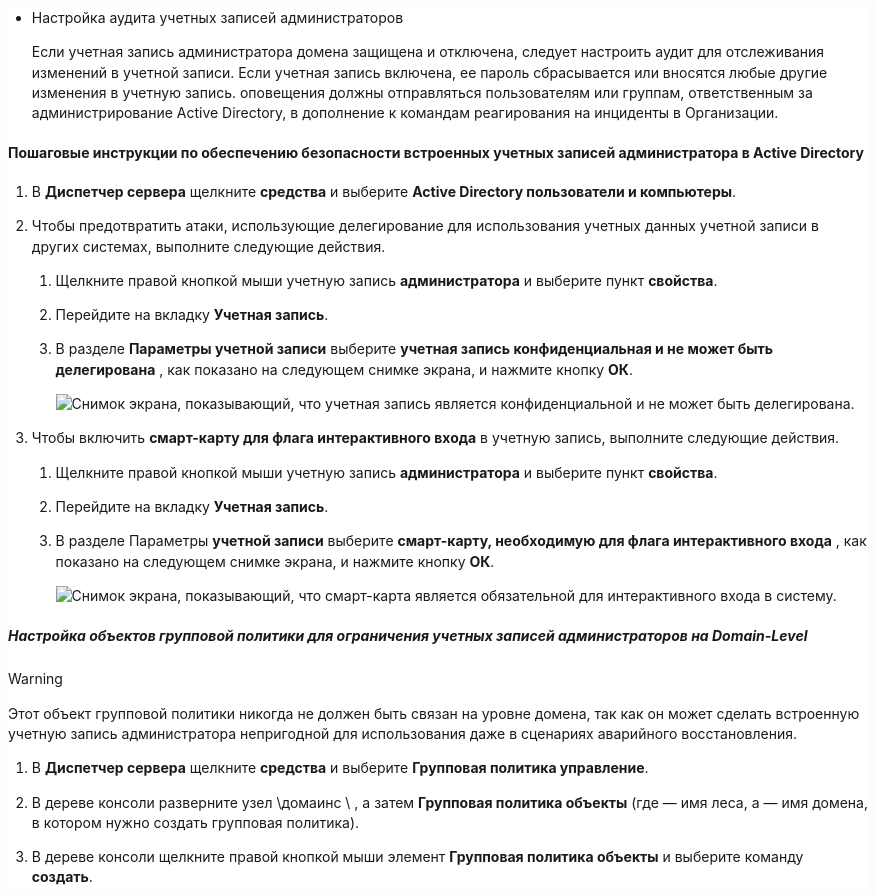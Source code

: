 -   Настройка аудита учетных записей администраторов

    Если учетная запись администратора домена защищена и отключена, следует настроить аудит для отслеживания изменений в учетной записи. Если учетная запись включена, ее пароль сбрасывается или вносятся любые другие изменения в учетную запись. оповещения должны отправляться пользователям или группам, ответственным за администрирование Active Directory, в дополнение к командам реагирования на инциденты в Организации.

#### <a name="step-by-step-instructions-to-secure-built-in-administrator-accounts-in-active-directory"></a>Пошаговые инструкции по обеспечению безопасности встроенных учетных записей администратора в Active Directory

1.  В **Диспетчер сервера** щелкните **средства** и выберите **Active Directory пользователи и компьютеры**.

2.  Чтобы предотвратить атаки, использующие делегирование для использования учетных данных учетной записи в других системах, выполните следующие действия.

    1.  Щелкните правой кнопкой мыши учетную запись **администратора** и выберите пункт **свойства**.

    2.  Перейдите на вкладку **Учетная запись**.

    3.  В разделе **Параметры учетной записи** выберите **учетная запись конфиденциальная и не может быть делегирована** , как показано на следующем снимке экрана, и нажмите кнопку **ОК**.

        ![Снимок экрана, показывающий, что учетная запись является конфиденциальной и не может быть делегирована.](media/Appendix-D--Securing-Built-In-Administrator-Accounts-in-Active-Directory/SAD_24.gif)

3.  Чтобы включить **смарт-карту для флага интерактивного входа** в учетную запись, выполните следующие действия.

    1.  Щелкните правой кнопкой мыши учетную запись **администратора** и выберите пункт **свойства**.

    2.  Перейдите на вкладку **Учетная запись**.

    3.  В разделе Параметры **учетной записи** выберите **смарт-карту, необходимую для флага интерактивного входа** , как показано на следующем снимке экрана, и нажмите кнопку **ОК**.

        ![Снимок экрана, показывающий, что смарт-карта является обязательной для интерактивного входа в систему.](media/Appendix-D--Securing-Built-In-Administrator-Accounts-in-Active-Directory/SAD_25.gif)

##### <a name="configuring-gpos-to-restrict-administrator-accounts-at-the-domain-level"></a>Настройка объектов групповой политики для ограничения учетных записей администраторов на Domain-Level

> [!WARNING]
> Этот объект групповой политики никогда не должен быть связан на уровне домена, так как он может сделать встроенную учетную запись администратора непригодной для использования даже в сценариях аварийного восстановления.

1.  В **Диспетчер сервера** щелкните **средства** и выберите **Групповая политика управление**.

2.  В дереве консоли разверните узел <Forest> \домаинс \\ <Domain> , а затем **Групповая политика объекты** (где <Forest> — имя леса, а <Domain> — имя домена, в котором нужно создать групповая политика).

3.  В дереве консоли щелкните правой кнопкой мыши элемент **Групповая политика объекты** и выберите команду **создать**.

